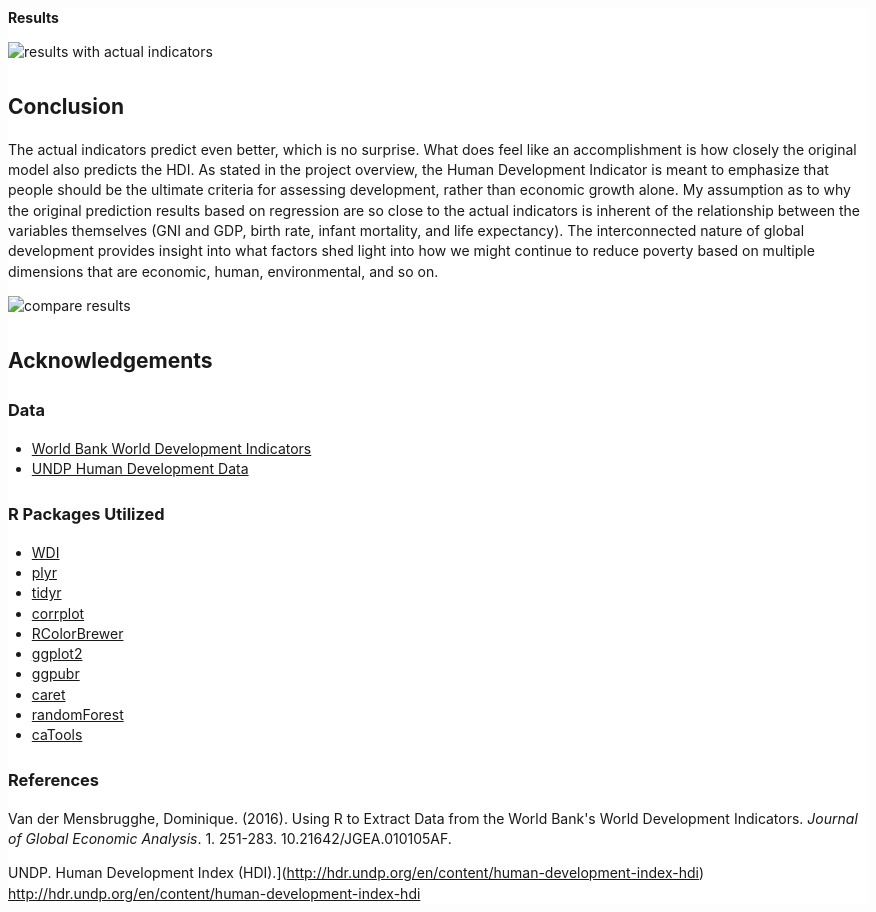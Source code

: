 
<b>Results</b>

<img src="https://github.com/julieanneco/predictingHDI/blob/photos/actualresults.png?raw=true" alt="results with actual indicators">

<br />


## Conclusion

The actual indicators predict even better, which is no surprise. What does feel like an accomplishment is how closely the original model also predicts the HDI. As stated in the project overview, the Human Development Indicator is meant to emphasize that people should be the ultimate criteria for assessing development, rather than economic growth alone. My assumption as to why the original prediction results based on regression are so close to the actual indicators is inherent of the relationship between the variables themselves (GNI and GDP, birth rate, infant mortality, and life expectancy). The interconnected nature of global development provides insight into what factors shed light into how we might continue to reduce poverty based on multiple dimensions that are economic, human, environmental, and so on.

<img src="https://github.com/julieanneco/predictingHDI/blob/photos/compare.png?raw=true" alt="compare results" width = "650">


<br />


## Acknowledgements

### Data 
* [World Bank World Development Indicators](https://databank.worldbank.org/source/world-development-indicators)
* [UNDP Human Development Data](http://hdr.undp.org/en/data)

### R Packages Utilized
* [WDI](https://www.rdocumentation.org/packages/WDI/versions/2.7.1)
* [plyr](https://www.rdocumentation.org/packages/plyr/versions/1.8.6)
* [tidyr](https://www.rdocumentation.org/packages/tidyr/versions/0.8.3)
* [corrplot](https://www.rdocumentation.org/packages/corrplot/versions/0.84)
* [RColorBrewer](https://www.rdocumentation.org/packages/RColorBrewer/versions/1.1-2)
* [ggplot2](https://www.rdocumentation.org/packages/ggplot2/versions/3.3.2)
* [ggpubr](https://www.rdocumentation.org/packages/ggpubr/versions/0.4.0)
* [caret](https://www.rdocumentation.org/packages/caret/versions/6.0-86)
* [randomForest](https://www.rdocumentation.org/packages/randomForest/versions/4.6-14/topics/randomForest)
* [caTools](https://www.rdocumentation.org/packages/caTools/versions/1.17.1)

### References
Van der Mensbrugghe, Dominique. (2016). Using R to Extract Data from the World Bank's World Development Indicators. <i>Journal of Global Economic Analysis</i>. 1. 251-283. 10.21642/JGEA.010105AF.

UNDP. Human Development Index (HDI).](http://hdr.undp.org/en/content/human-development-index-hdi) http://hdr.undp.org/en/content/human-development-index-hdi
